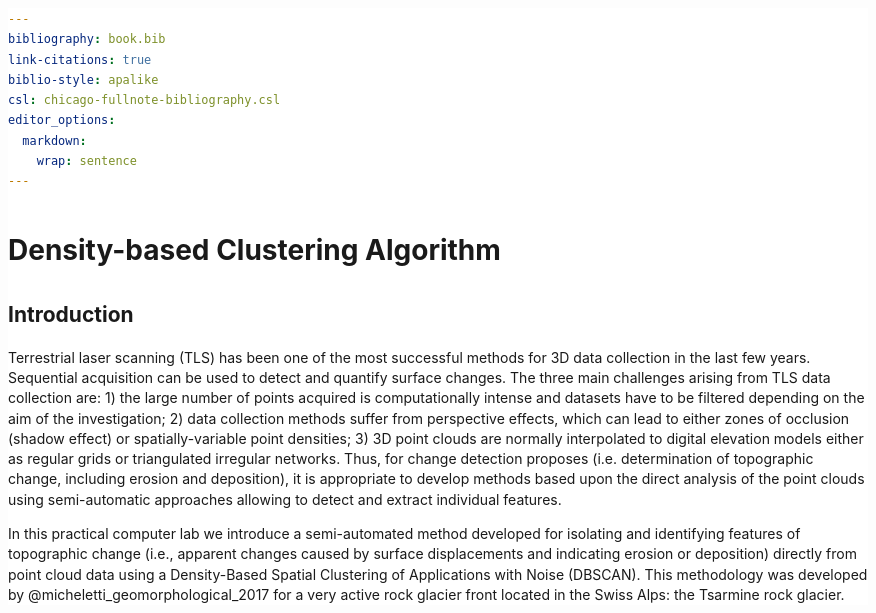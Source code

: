 ```yaml
---
bibliography: book.bib
link-citations: true
biblio-style: apalike
csl: chicago-fullnote-bibliography.csl
editor_options: 
  markdown: 
    wrap: sentence
---
```


# Density-based Clustering Algorithm



## Introduction

Terrestrial laser scanning (TLS) has been one of the most successful methods for 3D data collection in the last few years.
Sequential acquisition can be used to detect and quantify surface changes.
The three main challenges arising from TLS data collection are: 1) the large number of points acquired is computationally intense and datasets have to be filtered depending on the aim of the investigation; 2) data collection methods suffer from perspective effects, which can lead to either zones of occlusion (shadow effect) or spatially-variable point densities; 3) 3D point clouds are normally interpolated to digital elevation models either as regular grids or triangulated irregular networks.
Thus, for change detection proposes (i.e. determination of topographic change, including erosion and deposition), it is appropriate to develop methods based upon the direct analysis of the point clouds using semi-automatic approaches allowing to detect and extract individual features.

In this practical computer lab we introduce a semi-automated method developed for isolating and identifying features of topographic change (i.e., apparent changes caused by surface displacements and indicating erosion or deposition) directly from point cloud data using a Density-Based Spatial Clustering of Applications with Noise (DBSCAN).
This methodology was developed by @micheletti_geomorphological_2017 for a very active rock glacier front located in the Swiss Alps: the Tsarmine rock glacier.

<div class="figure" style="text-align: center">